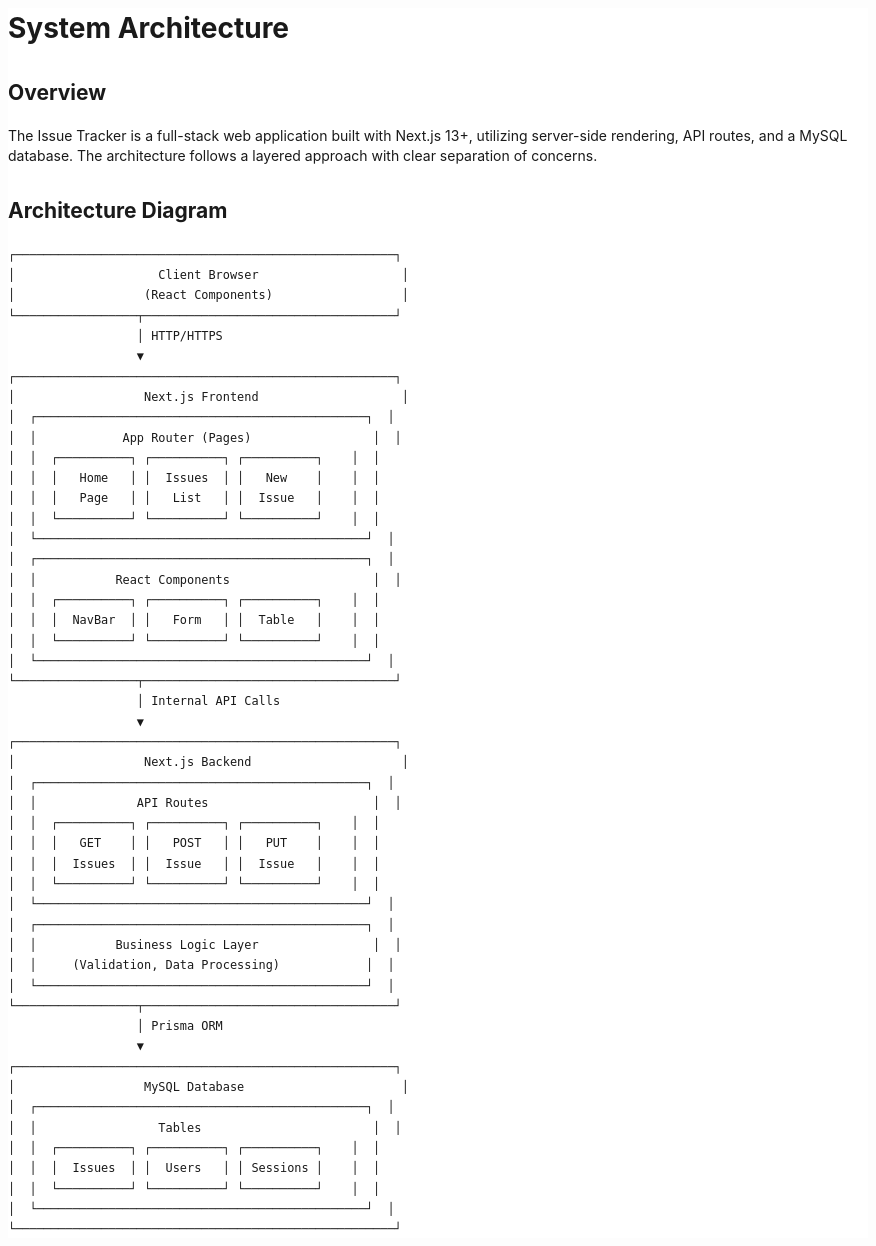 # System Architecture

## Overview

The Issue Tracker is a full-stack web application built with Next.js 13+, utilizing server-side rendering, API routes, and a MySQL database. The architecture follows a layered approach with clear separation of concerns.

## Architecture Diagram

```
┌─────────────────────────────────────────────────────┐
│                    Client Browser                    │
│                  (React Components)                  │
└─────────────────┬───────────────────────────────────┘
                  │ HTTP/HTTPS
                  ▼
┌─────────────────────────────────────────────────────┐
│                  Next.js Frontend                    │
│  ┌──────────────────────────────────────────────┐  │
│  │            App Router (Pages)                 │  │
│  │  ┌──────────┐ ┌──────────┐ ┌──────────┐    │  │
│  │  │   Home   │ │  Issues  │ │   New    │    │  │
│  │  │   Page   │ │   List   │ │  Issue   │    │  │
│  │  └──────────┘ └──────────┘ └──────────┘    │  │
│  └──────────────────────────────────────────────┘  │
│  ┌──────────────────────────────────────────────┐  │
│  │           React Components                    │  │
│  │  ┌──────────┐ ┌──────────┐ ┌──────────┐    │  │
│  │  │  NavBar  │ │   Form   │ │  Table   │    │  │
│  │  └──────────┘ └──────────┘ └──────────┘    │  │
│  └──────────────────────────────────────────────┘  │
└─────────────────┬───────────────────────────────────┘
                  │ Internal API Calls
                  ▼
┌─────────────────────────────────────────────────────┐
│                  Next.js Backend                     │
│  ┌──────────────────────────────────────────────┐  │
│  │              API Routes                       │  │
│  │  ┌──────────┐ ┌──────────┐ ┌──────────┐    │  │
│  │  │   GET    │ │   POST   │ │   PUT    │    │  │
│  │  │  Issues  │ │  Issue   │ │  Issue   │    │  │
│  │  └──────────┘ └──────────┘ └──────────┘    │  │
│  └──────────────────────────────────────────────┘  │
│  ┌──────────────────────────────────────────────┐  │
│  │           Business Logic Layer                │  │
│  │     (Validation, Data Processing)            │  │
│  └──────────────────────────────────────────────┘  │
└─────────────────┬───────────────────────────────────┘
                  │ Prisma ORM
                  ▼
┌─────────────────────────────────────────────────────┐
│                  MySQL Database                      │
│  ┌──────────────────────────────────────────────┐  │
│  │                 Tables                        │  │
│  │  ┌──────────┐ ┌──────────┐ ┌──────────┐    │  │
│  │  │  Issues  │ │  Users   │ │ Sessions │    │  │
│  │  └──────────┘ └──────────┘ └──────────┘    │  │
│  └──────────────────────────────────────────────┘  │
└─────────────────────────────────────────────────────┘
```
